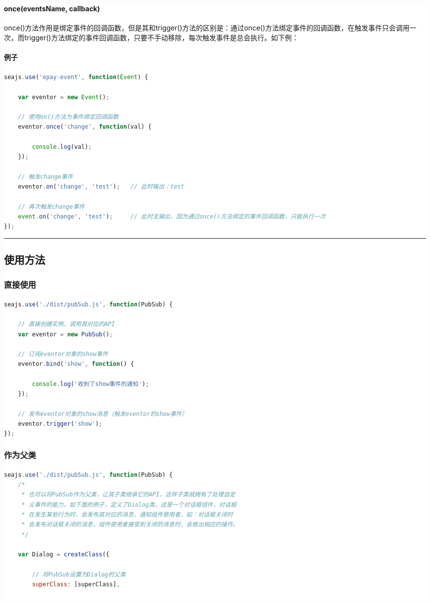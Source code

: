 
<a id="method-once"></a>
#### once(eventsName, callback)
once()方法作用是绑定事件的回调函数，但是其和trigger()方法的区别是：通过once()方法绑定事件的回调函数，在触发事件只会调用一次，而trigger()方法绑定的事件回调函数，只要不手动移除，每次触发事件是总会执行。如下例：

#### 例子
```js
seajs.use('epay-event', function(Event) {
    
    var eventor = new Event();
    
    // 使用on()方法为事件绑定回调函数
    eventor.once('change', function(val) {
        
        console.log(val);
    });
    
    // 触发change事件
    eventor.on('change', 'test');   // 此时输出：test
    
    // 再次触发change事件
    event.on('change', 'test');     // 此时无输出，因为通过once()方法绑定的事件回调函数，只能执行一次
});
```
---



## 使用方法

### 直接使用
```js
seajs.use('./dist/pubSub.js', function(PubSub) {
    
    // 直接创建实例，调用其对应的API
    var eventor = new PubSub();
    
    // 订阅eventor对象的show事件
    eventor.bind('show', function() {
        
        console.log('收到了show事件的通知');
    });
    
    // 发布eventor对象的show消息（触发eventor的show事件）
    eventor.trigger('show');
});
```


### 作为父类
```js
seajs.use('./dist/pubSub.js', function(PubSub) {
    /*
     * 也可以将PubSub作为父类，让其子类继承它的API，这样子类就拥有了处理自定
     * 义事件的能力，如下面的例子，定义了Dialog类，这是一个对话框组件，对话框
     * 在发生某些行为时，会发布其对应的消息，通知组件使用者，如：对话框关闭时
     * 会发布对话框关闭的消息，组件使用者接受到关闭的消息时，会做出相应的操作。
     */
    
    var Dialog = createClass({
        
        // 将PubSub设置为Dialog的父类
        superClass: [superClass],
        
```